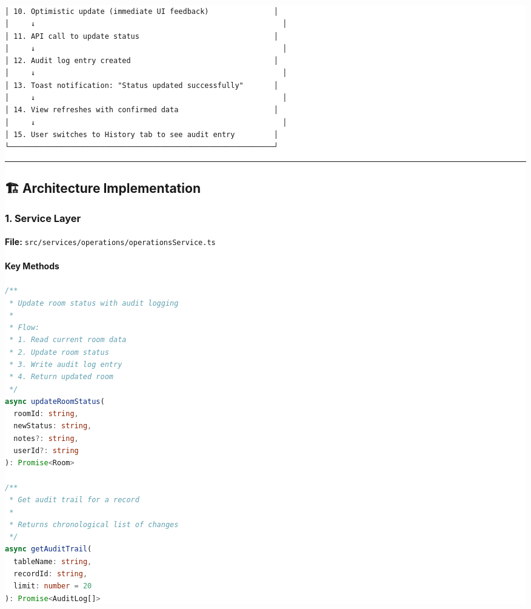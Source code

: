 ```
│ 10. Optimistic update (immediate UI feedback)               │
│     ↓                                                         │
│ 11. API call to update status                               │
│     ↓                                                         │
│ 12. Audit log entry created                                 │
│     ↓                                                         │
│ 13. Toast notification: "Status updated successfully"       │
│     ↓                                                         │
│ 14. View refreshes with confirmed data                      │
│     ↓                                                         │
│ 15. User switches to History tab to see audit entry         │
└─────────────────────────────────────────────────────────────┘
```

---

## 🏗️ Architecture Implementation

### 1. Service Layer

**File:** `src/services/operations/operationsService.ts`

#### Key Methods

```typescript
/**
 * Update room status with audit logging
 * 
 * Flow:
 * 1. Read current room data
 * 2. Update room status
 * 3. Write audit log entry
 * 4. Return updated room
 */
async updateRoomStatus(
  roomId: string,
  newStatus: string,
  notes?: string,
  userId?: string
): Promise<Room>

/**
 * Get audit trail for a record
 * 
 * Returns chronological list of changes
 */
async getAuditTrail(
  tableName: string,
  recordId: string,
  limit: number = 20
): Promise<AuditLog[]>
```
